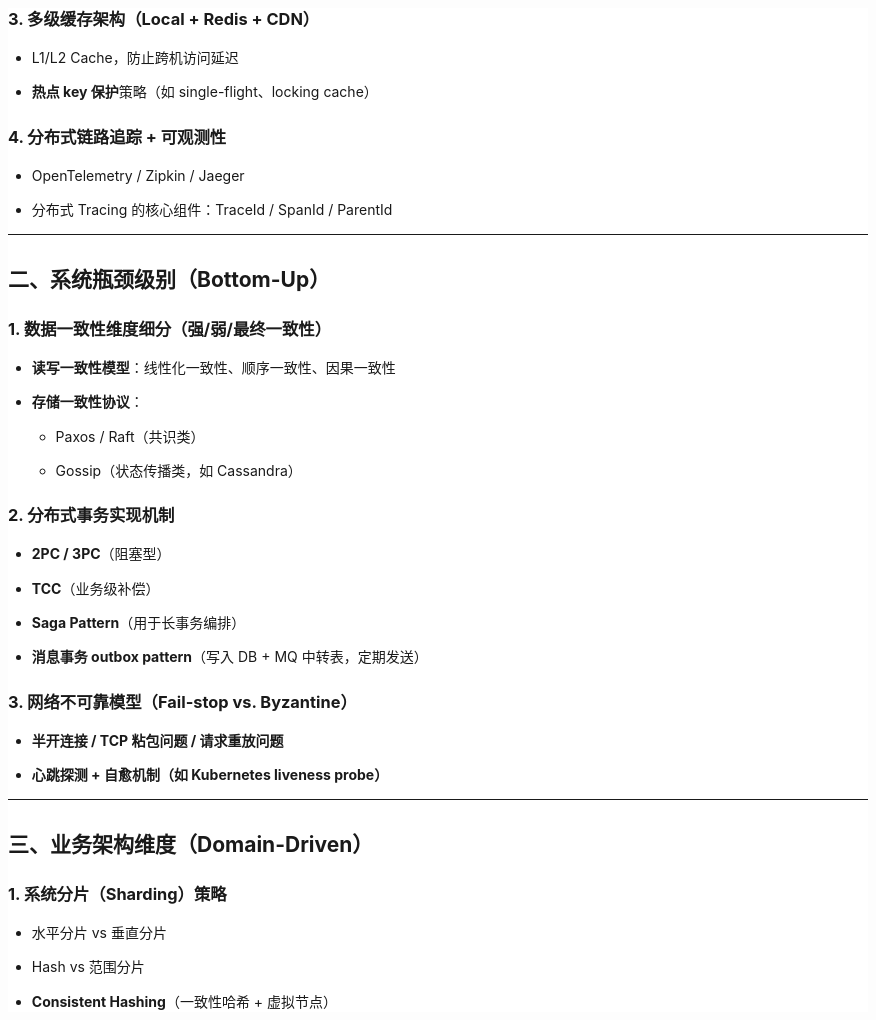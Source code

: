 
### 3. **多级缓存架构（Local + Redis + CDN）**

- L1/L2 Cache，防止跨机访问延迟
    
- **热点 key 保护**策略（如 single-flight、locking cache）
    

### 4. **分布式链路追踪 + 可观测性**

- OpenTelemetry / Zipkin / Jaeger
    
- 分布式 Tracing 的核心组件：TraceId / SpanId / ParentId
    

---

## 二、系统瓶颈级别（Bottom-Up）

### 1. **数据一致性维度细分（强/弱/最终一致性）**

- **读写一致性模型**：线性化一致性、顺序一致性、因果一致性
    
- **存储一致性协议**：
    
    - Paxos / Raft（共识类）
        
    - Gossip（状态传播类，如 Cassandra）
        

### 2. **分布式事务实现机制**

- **2PC / 3PC**（阻塞型）
    
- **TCC**（业务级补偿）
    
- **Saga Pattern**（用于长事务编排）
    
- **消息事务 outbox pattern**（写入 DB + MQ 中转表，定期发送）
    

### 3. **网络不可靠模型（Fail-stop vs. Byzantine）**

- **半开连接 / TCP 粘包问题 / 请求重放问题**
    
- **心跳探测 + 自愈机制（如 Kubernetes liveness probe）**
    

---

## 三、业务架构维度（Domain-Driven）

### 1. **系统分片（Sharding）策略**

- 水平分片 vs 垂直分片
    
- Hash vs 范围分片
    
- **Consistent Hashing**（一致性哈希 + 虚拟节点）
    